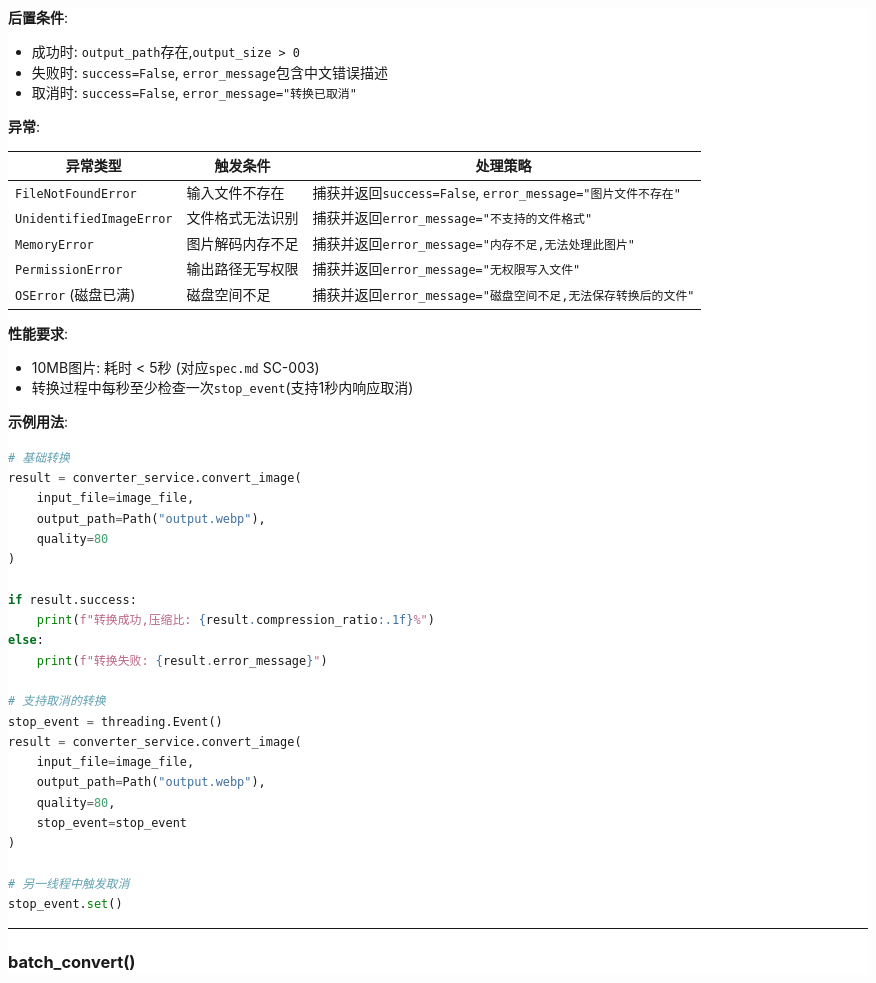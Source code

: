 **后置条件**:
- 成功时: `output_path`存在,`output_size > 0`
- 失败时: `success=False`, `error_message`包含中文错误描述
- 取消时: `success=False`, `error_message="转换已取消"`

**异常**:

| 异常类型 | 触发条件 | 处理策略 |
|---------|---------|---------|
| `FileNotFoundError` | 输入文件不存在 | 捕获并返回`success=False`, `error_message="图片文件不存在"` |
| `UnidentifiedImageError` | 文件格式无法识别 | 捕获并返回`error_message="不支持的文件格式"` |
| `MemoryError` | 图片解码内存不足 | 捕获并返回`error_message="内存不足,无法处理此图片"` |
| `PermissionError` | 输出路径无写权限 | 捕获并返回`error_message="无权限写入文件"` |
| `OSError` (磁盘已满) | 磁盘空间不足 | 捕获并返回`error_message="磁盘空间不足,无法保存转换后的文件"` |

**性能要求**:
- 10MB图片: 耗时 < 5秒 (对应`spec.md` SC-003)
- 转换过程中每秒至少检查一次`stop_event`(支持1秒内响应取消)

**示例用法**:
```python
# 基础转换
result = converter_service.convert_image(
    input_file=image_file,
    output_path=Path("output.webp"),
    quality=80
)

if result.success:
    print(f"转换成功,压缩比: {result.compression_ratio:.1f}%")
else:
    print(f"转换失败: {result.error_message}")

# 支持取消的转换
stop_event = threading.Event()
result = converter_service.convert_image(
    input_file=image_file,
    output_path=Path("output.webp"),
    quality=80,
    stop_event=stop_event
)

# 另一线程中触发取消
stop_event.set()
```

---

### batch_convert()
